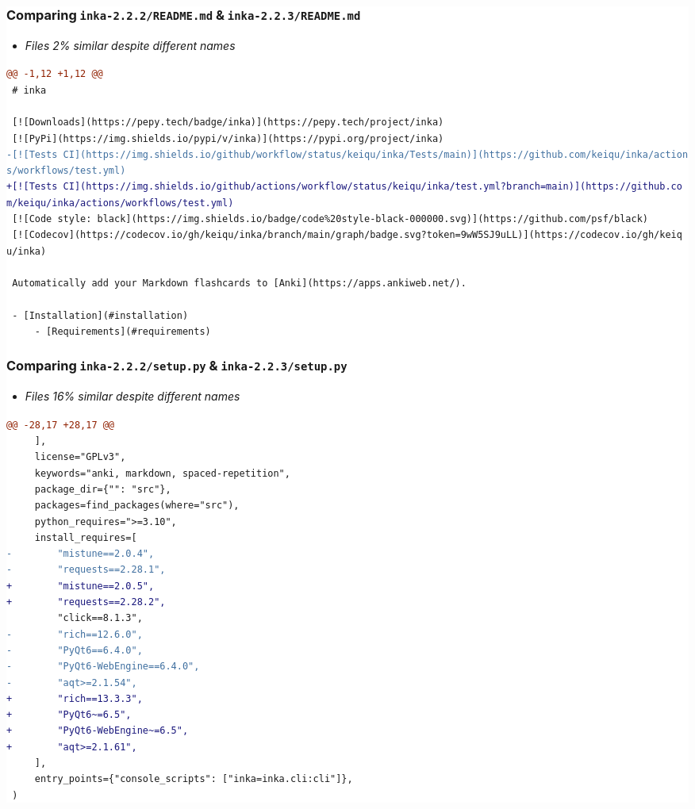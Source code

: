 ### Comparing `inka-2.2.2/README.md` & `inka-2.2.3/README.md`

 * *Files 2% similar despite different names*

```diff
@@ -1,12 +1,12 @@
 # inka
 
 [![Downloads](https://pepy.tech/badge/inka)](https://pepy.tech/project/inka)
 [![PyPi](https://img.shields.io/pypi/v/inka)](https://pypi.org/project/inka)
-[![Tests CI](https://img.shields.io/github/workflow/status/keiqu/inka/Tests/main)](https://github.com/keiqu/inka/actions/workflows/test.yml)
+[![Tests CI](https://img.shields.io/github/actions/workflow/status/keiqu/inka/test.yml?branch=main)](https://github.com/keiqu/inka/actions/workflows/test.yml)
 [![Code style: black](https://img.shields.io/badge/code%20style-black-000000.svg)](https://github.com/psf/black)
 [![Codecov](https://codecov.io/gh/keiqu/inka/branch/main/graph/badge.svg?token=9wW5SJ9uLL)](https://codecov.io/gh/keiqu/inka)
 
 Automatically add your Markdown flashcards to [Anki](https://apps.ankiweb.net/).
 
 - [Installation](#installation)
     - [Requirements](#requirements)
```

### Comparing `inka-2.2.2/setup.py` & `inka-2.2.3/setup.py`

 * *Files 16% similar despite different names*

```diff
@@ -28,17 +28,17 @@
     ],
     license="GPLv3",
     keywords="anki, markdown, spaced-repetition",
     package_dir={"": "src"},
     packages=find_packages(where="src"),
     python_requires=">=3.10",
     install_requires=[
-        "mistune==2.0.4",
-        "requests==2.28.1",
+        "mistune==2.0.5",
+        "requests==2.28.2",
         "click==8.1.3",
-        "rich==12.6.0",
-        "PyQt6==6.4.0",
-        "PyQt6-WebEngine==6.4.0",
-        "aqt>=2.1.54",
+        "rich==13.3.3",
+        "PyQt6~=6.5",
+        "PyQt6-WebEngine~=6.5",
+        "aqt>=2.1.61",
     ],
     entry_points={"console_scripts": ["inka=inka.cli:cli"]},
 )
```
